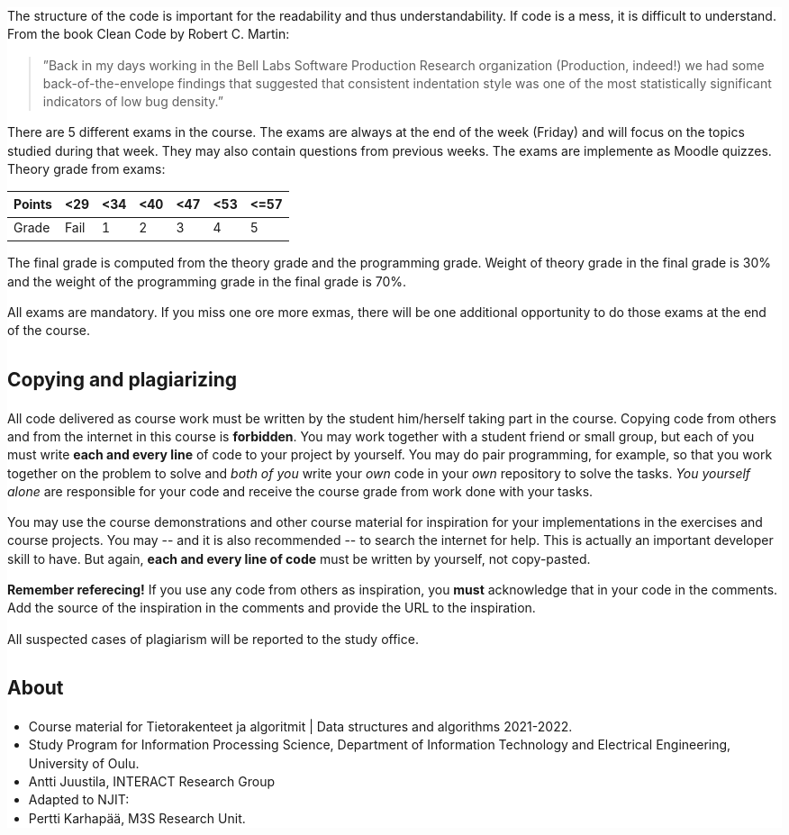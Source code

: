 The structure of the code is important for the readability and thus understandability. If code is a mess, it is difficult to understand. From the book Clean Code by Robert C. Martin: 

> ”Back in my days working in the Bell Labs Software Production Research organization (Production, indeed!) we had some back-of-the-envelope findings that suggested that consistent indentation style was one of the most statistically significant indicators of low bug density.”

There are 5 different exams in the course. The exams are always at the end of the week (Friday) and will focus on the topics studied during that week. They may also contain questions from previous weeks. The exams are implemente as Moodle quizzes.
Theory grade from exams:

| Points | <29   | <34   | <40   | <47   | <53   | <=57   |
|--------|-------|-------|-------|-------|-------|--------|
| Grade  | Fail  |   1   |   2   |   3   |   4   |   5    |

The final grade is computed from the theory grade and the programming grade. Weight of theory grade in the final grade is 30% and the weight of the programming grade in the final grade is 70%.

All exams are mandatory. If you miss one ore more exmas, there will be one additional opportunity to do those exams at the end of the course.

## Copying and plagiarizing

All code delivered as course work must be written by the student him/herself taking part in the course. Copying code from others and from the internet in this course is **forbidden**. You may work together with a student friend or small group, but each of you must write **each and every line** of code to your project by yourself. You may do pair programming, for example, so that you work together on the problem to solve and *both of you* write your *own* code in your *own* repository to solve the tasks. *You yourself alone* are responsible for your code and receive the course grade from work done with your tasks.

You may use the course demonstrations and other course material for inspiration for your implementations in the exercises and course projects. You may -- and it is also recommended -- to search the internet for help. This is actually an important developer skill to have. But again, **each and every line of code** must be written by yourself, not copy-pasted.

**Remember referecing!** If you use any code from others as inspiration, you **must** acknowledge that in your code in the comments. Add the source of the inspiration in the comments and provide the URL to the inspiration.

All suspected cases of plagiarism will be reported to the study office.

## About

* Course material for Tietorakenteet ja algoritmit | Data structures and algorithms 2021-2022.
* Study Program for Information Processing Science, Department of Information Technology and Electrical Engineering, University of Oulu.
* Antti Juustila, INTERACT Research Group
* Adapted to NJIT:
* Pertti Karhapää, M3S Research Unit.
